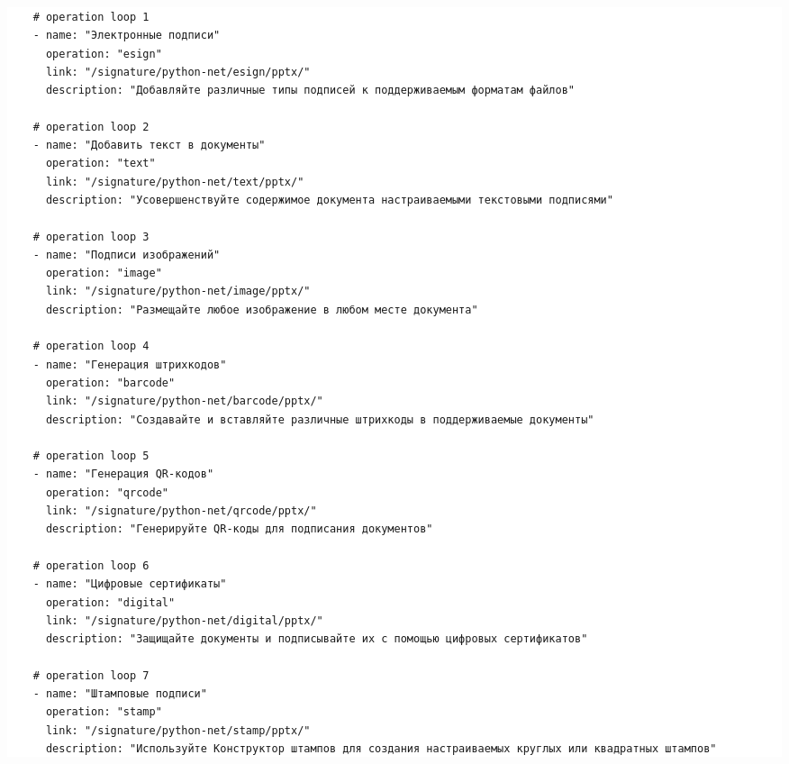         # operation loop 1
        - name: "Электронные подписи"
          operation: "esign"
          link: "/signature/python-net/esign/pptx/"
          description: "Добавляйте различные типы подписей к поддерживаемым форматам файлов"

        # operation loop 2
        - name: "Добавить текст в документы"
          operation: "text"
          link: "/signature/python-net/text/pptx/"
          description: "Усовершенствуйте содержимое документа настраиваемыми текстовыми подписями"

        # operation loop 3
        - name: "Подписи изображений"
          operation: "image"
          link: "/signature/python-net/image/pptx/"
          description: "Размещайте любое изображение в любом месте документа"

        # operation loop 4
        - name: "Генерация штрихкодов"
          operation: "barcode"
          link: "/signature/python-net/barcode/pptx/"
          description: "Создавайте и вставляйте различные штрихкоды в поддерживаемые документы"

        # operation loop 5
        - name: "Генерация QR-кодов"
          operation: "qrcode"
          link: "/signature/python-net/qrcode/pptx/"
          description: "Генерируйте QR-коды для подписания документов"
          
        # operation loop 6
        - name: "Цифровые сертификаты"
          operation: "digital"
          link: "/signature/python-net/digital/pptx/"
          description: "Защищайте документы и подписывайте их с помощью цифровых сертификатов"

        # operation loop 7
        - name: "Штамповые подписи"
          operation: "stamp"
          link: "/signature/python-net/stamp/pptx/"
          description: "Используйте Конструктор штампов для создания настраиваемых круглых или квадратных штампов"
          